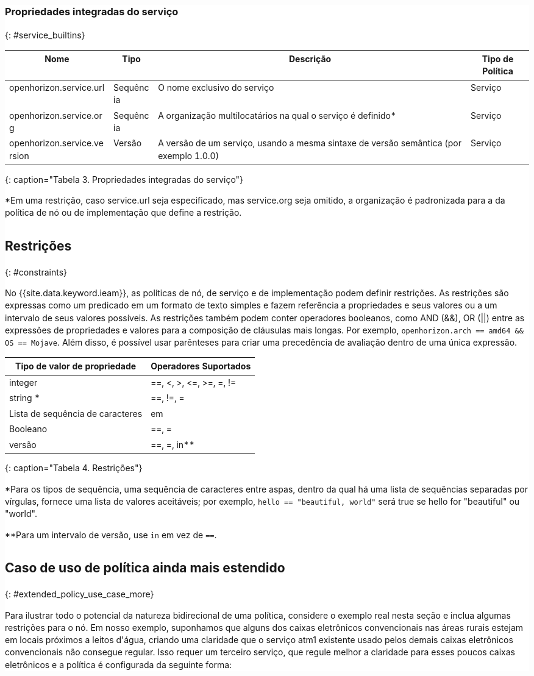 ### Propriedades integradas do serviço
{: #service_builtins}

|Nome|Tipo|Descrição|Tipo de Política|
|----|----|-----------|-----------|
|openhorizon.service.url|Sequência|O nome exclusivo do serviço|Serviço|
|openhorizon.service.org|Sequência|A organização multilocatários na qual o serviço é definido*|Serviço|
|openhorizon.service.version|Versão|A versão de um serviço, usando a mesma sintaxe de versão semântica (por exemplo 1.0.0)|Serviço|
{: caption="Tabela 3. Propriedades integradas do serviço"}

*Em uma restrição, caso service.url seja especificado, mas service.org seja omitido, a organização é padronizada para a da política de nó ou de implementação que define a restrição.

## Restrições
{: #constraints}

No {{site.data.keyword.ieam}}, as políticas de nó, de serviço e de implementação podem definir restrições. As restrições são expressas como um predicado em um formato de texto simples e fazem referência a propriedades e seus valores ou a um intervalo de seus valores possíveis. As restrições também podem conter operadores booleanos, como AND (&&), OR (||) entre as expressões de propriedades e valores para a composição de cláusulas mais longas. Por exemplo, `openhorizon.arch == amd64 && OS == Mojave`. Além disso, é possível usar parênteses para criar uma precedência de avaliação dentro de uma única expressão.

|Tipo de valor de propriedade|Operadores Suportados|
|-------------------|-------------------|
|integer|==, <, >, <=, >=, =, !=|
|string *|==, !=, =|
|Lista de sequência de caracteres|em|
|Booleano|==, =|
|versão|==, =, in**|
{: caption="Tabela 4. Restrições"}

*Para os tipos de sequência, uma sequência de caracteres entre aspas, dentro da qual há uma lista de sequências separadas por vírgulas, fornece uma lista de valores aceitáveis; por exemplo, `hello == "beautiful, world"` será true se hello for "beautiful" ou "world".

**Para um intervalo de versão, use `in` em vez de `==`.

## Caso de uso de política ainda mais estendido
{: #extended_policy_use_case_more}

Para ilustrar todo o potencial da natureza bidirecional de uma política, considere o exemplo real nesta seção e inclua algumas restrições para o nó. Em nosso exemplo, suponhamos que alguns dos caixas eletrônicos convencionais nas áreas rurais estejam em locais próximos a leitos d'água, criando uma claridade que o serviço atm1 existente usado pelos demais caixas eletrônicos convencionais não consegue regular. Isso requer um terceiro serviço, que regule melhor a claridade para esses poucos caixas eletrônicos e a política é configurada da seguinte forma:
